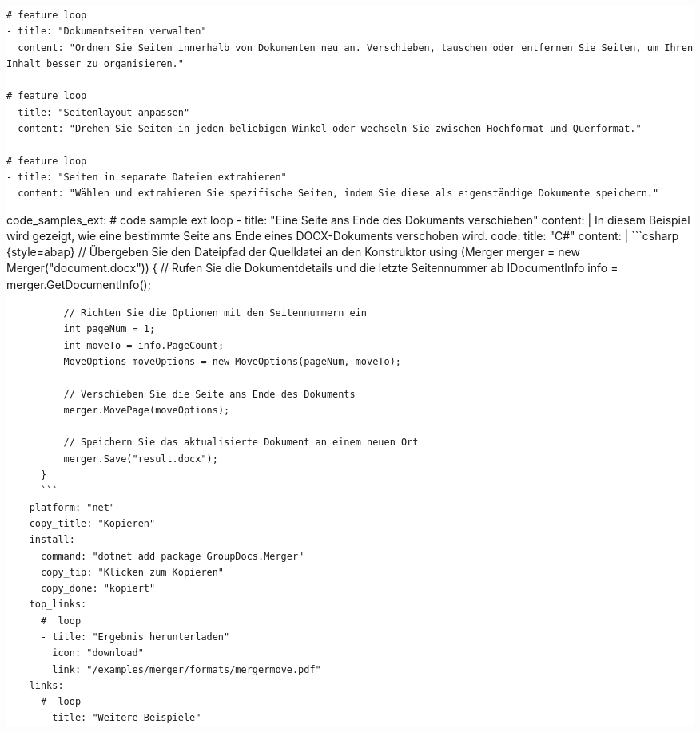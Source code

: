     # feature loop
    - title: "Dokumentseiten verwalten"
      content: "Ordnen Sie Seiten innerhalb von Dokumenten neu an. Verschieben, tauschen oder entfernen Sie Seiten, um Ihren Inhalt besser zu organisieren."

    # feature loop
    - title: "Seitenlayout anpassen"
      content: "Drehen Sie Seiten in jeden beliebigen Winkel oder wechseln Sie zwischen Hochformat und Querformat."

    # feature loop
    - title: "Seiten in separate Dateien extrahieren"
      content: "Wählen und extrahieren Sie spezifische Seiten, indem Sie diese als eigenständige Dokumente speichern."
      
  code_samples_ext:
    # code sample ext loop
    - title: "Eine Seite ans Ende des Dokuments verschieben"
      content: |
        In diesem Beispiel wird gezeigt, wie eine bestimmte Seite ans Ende eines DOCX-Dokuments verschoben wird.
      code:
        title: "C#"
        content: |
          ```csharp {style=abap}
          // Übergeben Sie den Dateipfad der Quelldatei an den Konstruktor
          using (Merger merger = new Merger("document.docx"))
          {
              // Rufen Sie die Dokumentdetails und die letzte Seitennummer ab
              IDocumentInfo info = merger.GetDocumentInfo();

              // Richten Sie die Optionen mit den Seitennummern ein
              int pageNum = 1;
              int moveTo = info.PageCount;
              MoveOptions moveOptions = new MoveOptions(pageNum, moveTo);
          
              // Verschieben Sie die Seite ans Ende des Dokuments
              merger.MovePage(moveOptions);

              // Speichern Sie das aktualisierte Dokument an einem neuen Ort
              merger.Save("result.docx");
          }
          ```
        platform: "net"
        copy_title: "Kopieren"
        install:
          command: "dotnet add package GroupDocs.Merger"
          copy_tip: "Klicken zum Kopieren"
          copy_done: "kopiert"
        top_links:
          #  loop
          - title: "Ergebnis herunterladen"
            icon: "download"
            link: "/examples/merger/formats/mergermove.pdf"
        links:
          #  loop
          - title: "Weitere Beispiele"